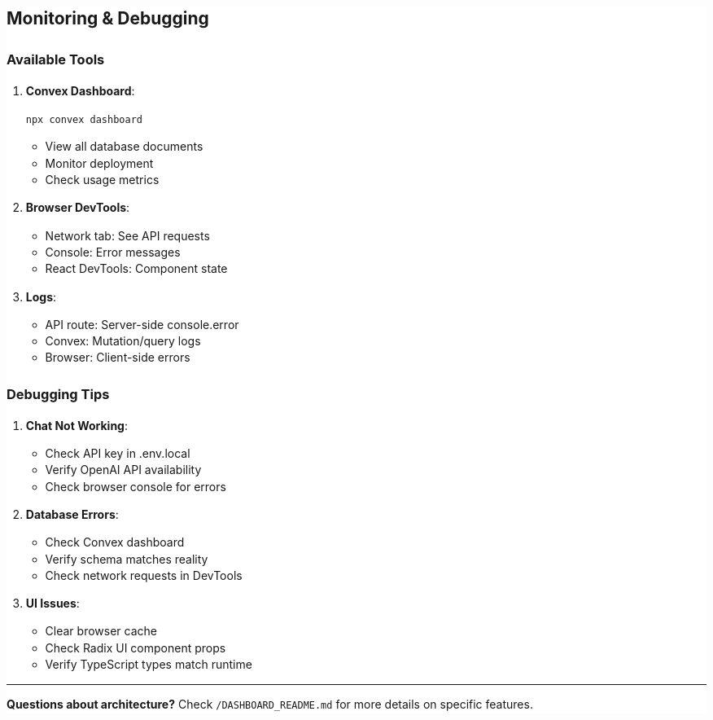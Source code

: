 ## Monitoring & Debugging

### Available Tools

1. **Convex Dashboard**:
   ```bash
   npx convex dashboard
   ```
   - View all database documents
   - Monitor deployment
   - Check usage metrics

2. **Browser DevTools**:
   - Network tab: See API requests
   - Console: Error messages
   - React DevTools: Component state

3. **Logs**:
   - API route: Server-side console.error
   - Convex: Mutation/query logs
   - Browser: Client-side errors

### Debugging Tips

1. **Chat Not Working**:
   - Check API key in .env.local
   - Verify OpenAI API availability
   - Check browser console for errors

2. **Database Errors**:
   - Check Convex dashboard
   - Verify schema matches reality
   - Check network requests in DevTools

3. **UI Issues**:
   - Clear browser cache
   - Check Radix UI component props
   - Verify TypeScript types match runtime

---

**Questions about architecture?** Check `/DASHBOARD_README.md` for more details on specific features.

